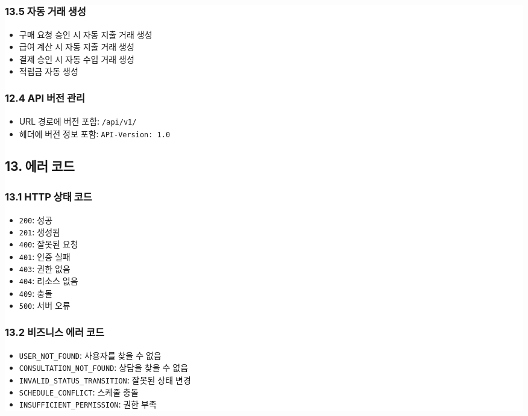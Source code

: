 ### 13.5 자동 거래 생성
- 구매 요청 승인 시 자동 지출 거래 생성
- 급여 계산 시 자동 지출 거래 생성  
- 결제 승인 시 자동 수입 거래 생성
- 적립금 자동 생성

### 12.4 API 버전 관리
- URL 경로에 버전 포함: `/api/v1/`
- 헤더에 버전 정보 포함: `API-Version: 1.0`

## 13. 에러 코드

### 13.1 HTTP 상태 코드
- `200`: 성공
- `201`: 생성됨
- `400`: 잘못된 요청
- `401`: 인증 실패
- `403`: 권한 없음
- `404`: 리소스 없음
- `409`: 충돌
- `500`: 서버 오류

### 13.2 비즈니스 에러 코드
- `USER_NOT_FOUND`: 사용자를 찾을 수 없음
- `CONSULTATION_NOT_FOUND`: 상담을 찾을 수 없음
- `INVALID_STATUS_TRANSITION`: 잘못된 상태 변경
- `SCHEDULE_CONFLICT`: 스케줄 충돌
- `INSUFFICIENT_PERMISSION`: 권한 부족
